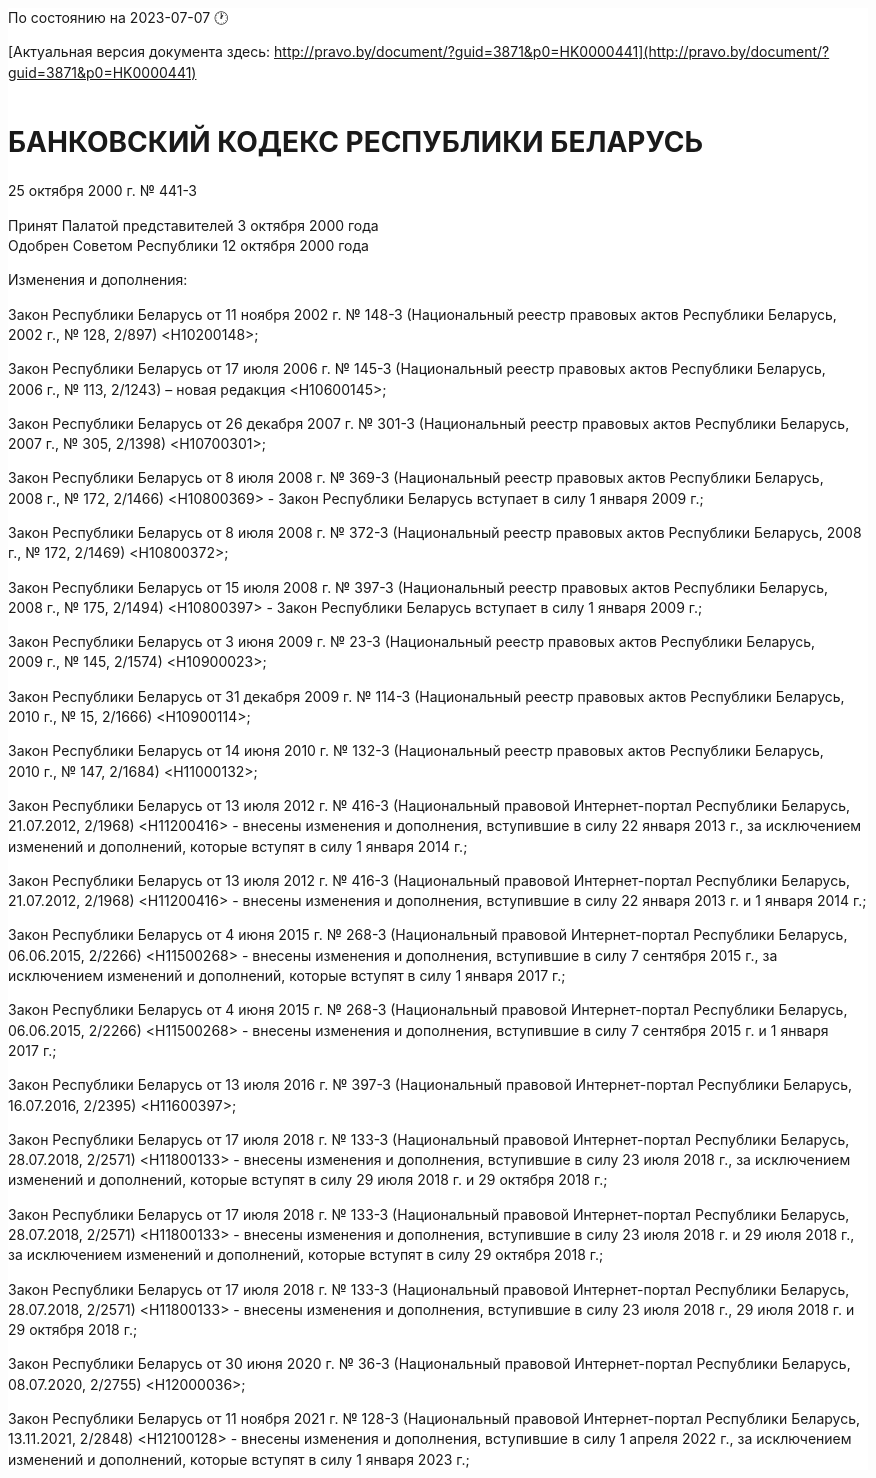 По состоянию на 2023-07-07 &#x1F550;

[Актуальная версия документа здесь: http://pravo.by/document/?guid=3871&p0=HK0000441](http://pravo.by/document/?guid=3871&p0=HK0000441)

<h1>БАНКОВСКИЙ КОДЕКС РЕСПУБЛИКИ БЕЛАРУСЬ</h1>
<p>25 октября 2000 г. № 441-З</p>
<p>Принят Палатой представителей 3 октября 2000 года<br>Одобрен Советом Республики 12 октября 2000 года</p>
<p>Изменения и дополнения:</p>
<p>Закон Республики Беларусь от 11 ноября 2002 г. № 148-З (Национальный реестр правовых актов Республики Беларусь, 2002 г., № 128, 2/897) &lt;H10200148&gt;;</p>
<p>Закон Республики Беларусь от 17 июля 2006 г. № 145-З (Национальный реестр правовых актов Республики Беларусь, 2006 г., № 113, 2/1243) – новая редакция &lt;H10600145&gt;;</p>
<p>Закон Республики Беларусь от 26 декабря 2007 г. № 301-З (Национальный реестр правовых актов Республики Беларусь, 2007 г., № 305, 2/1398) &lt;H10700301&gt;;</p>
<p>Закон Республики Беларусь от 8 июля 2008 г. № 369-З (Национальный реестр правовых актов Республики Беларусь, 2008 г., № 172, 2/1466) &lt;H10800369&gt; - Закон Республики Беларусь вступает в силу 1 января 2009 г.;</p>
<p>Закон Республики Беларусь от 8 июля 2008 г. № 372-З (Национальный реестр правовых актов Республики Беларусь, 2008 г., № 172, 2/1469) &lt;H10800372&gt;;</p>
<p>Закон Республики Беларусь от 15 июля 2008 г. № 397-З (Национальный реестр правовых актов Республики Беларусь, 2008 г., № 175, 2/1494) &lt;H10800397&gt; - Закон Республики Беларусь вступает в силу 1 января 2009 г.;</p>
<p>Закон Республики Беларусь от 3 июня 2009 г. № 23-З (Национальный реестр правовых актов Республики Беларусь, 2009 г., № 145, 2/1574) &lt;H10900023&gt;;</p>
<p>Закон Республики Беларусь от 31 декабря 2009 г. № 114-З (Национальный реестр правовых актов Республики Беларусь, 2010 г., № 15, 2/1666) &lt;H10900114&gt;;</p>
<p>Закон Республики Беларусь от 14 июня 2010 г. № 132-З (Национальный реестр правовых актов Республики Беларусь, 2010 г., № 147, 2/1684) &lt;H11000132&gt;;</p>
<p>Закон Республики Беларусь от 13 июля 2012 г. № 416-З (Национальный правовой Интернет-портал Республики Беларусь, 21.07.2012, 2/1968) &lt;H11200416&gt; - внесены изменения и дополнения, вступившие в силу 22 января 2013 г., за исключением изменений и дополнений, которые вступят в силу 1 января 2014 г.;</p>
<p>Закон Республики Беларусь от 13 июля 2012 г. № 416-З (Национальный правовой Интернет-портал Республики Беларусь, 21.07.2012, 2/1968) &lt;H11200416&gt; - внесены изменения и дополнения, вступившие в силу 22 января 2013 г. и 1 января 2014 г.;</p>
<p>Закон Республики Беларусь от 4 июня 2015 г. № 268-З (Национальный правовой Интернет-портал Республики Беларусь, 06.06.2015, 2/2266) &lt;H11500268&gt; - внесены изменения и дополнения, вступившие в силу 7 сентября 2015 г., за исключением изменений и дополнений, которые вступят в силу 1 января 2017 г.;</p>
<p>Закон Республики Беларусь от 4 июня 2015 г. № 268-З (Национальный правовой Интернет-портал Республики Беларусь, 06.06.2015, 2/2266) &lt;H11500268&gt; - внесены изменения и дополнения, вступившие в силу 7 сентября 2015 г. и 1 января 2017 г.;</p>
<p>Закон Республики Беларусь от 13 июля 2016 г. № 397-З (Национальный правовой Интернет-портал Республики Беларусь, 16.07.2016, 2/2395) &lt;H11600397&gt;;</p>
<p>Закон Республики Беларусь от 17 июля 2018 г. № 133-З (Национальный правовой Интернет-портал Республики Беларусь, 28.07.2018, 2/2571) &lt;H11800133&gt; - внесены изменения и дополнения, вступившие в силу 23 июля 2018 г., за исключением изменений и дополнений, которые вступят в силу 29 июля 2018 г. и 29 октября 2018 г.;</p>
<p>Закон Республики Беларусь от 17 июля 2018 г. № 133-З (Национальный правовой Интернет-портал Республики Беларусь, 28.07.2018, 2/2571) &lt;H11800133&gt; - внесены изменения и дополнения, вступившие в силу 23 июля 2018 г. и 29 июля 2018 г., за исключением изменений и дополнений, которые вступят в силу 29 октября 2018 г.;</p>
<p>Закон Республики Беларусь от 17 июля 2018 г. № 133-З (Национальный правовой Интернет-портал Республики Беларусь, 28.07.2018, 2/2571) &lt;H11800133&gt; - внесены изменения и дополнения, вступившие в силу 23 июля 2018 г., 29 июля 2018 г. и 29 октября 2018 г.;</p>
<p>Закон Республики Беларусь от 30 июня 2020 г. № 36-З (Национальный правовой Интернет-портал Республики Беларусь, 08.07.2020, 2/2755) &lt;H12000036&gt;;</p>
<p>Закон Республики Беларусь от 11 ноября 2021 г. № 128-З (Национальный правовой Интернет-портал Республики Беларусь, 13.11.2021, 2/2848) &lt;H12100128&gt; - внесены изменения и дополнения, вступившие в силу 1 апреля 2022 г., за исключением изменений и дополнений, которые вступят в силу 1 января 2023 г.;</p>